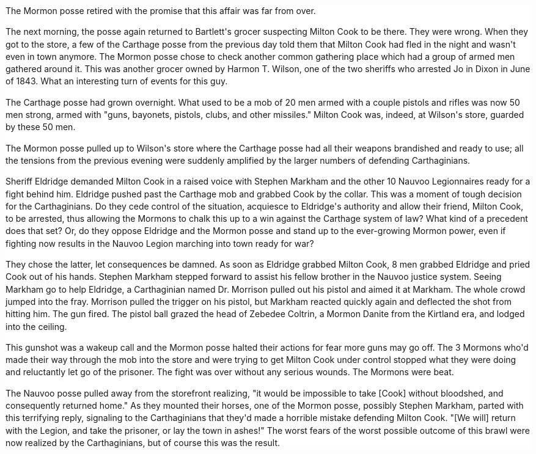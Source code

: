 The Mormon posse retired with the promise that this affair was far from
over.

The next morning, the posse again returned to Bartlett's grocer
suspecting Milton Cook to be there. They were wrong. When they got to
the store, a few of the Carthage posse from the previous day told them
that Milton Cook had fled in the night and wasn't even in town anymore.
The Mormon posse chose to check another common gathering place which had
a group of armed men gathered around it. This was another grocer owned
by Harmon T. Wilson, one of the two sheriffs who arrested Jo in Dixon in
June of 1843. What an interesting turn of events for this guy.

The Carthage posse had grown overnight. What used to be a mob of 20 men
armed with a couple pistols and rifles was now 50 men strong, armed with
"guns, bayonets, pistols, clubs, and other missiles." Milton Cook was,
indeed, at Wilson's store, guarded by these 50 men.

The Mormon posse pulled up to Wilson's store where the Carthage posse
had all their weapons brandished and ready to use; all the tensions from
the previous evening were suddenly amplified by the larger numbers of
defending Carthaginians.

Sheriff Eldridge demanded Milton Cook in a raised voice with Stephen
Markham and the other 10 Nauvoo Legionnaires ready for a fight behind
him. Eldridge pushed past the Carthage mob and grabbed Cook by the
collar. This was a moment of tough decision for the Carthaginians. Do
they cede control of the situation, acquiesce to Eldridge's authority
and allow their friend, Milton Cook, to be arrested, thus allowing the
Mormons to chalk this up to a win against the Carthage system of law?
What kind of a precedent does that set? Or, do they oppose Eldridge and
the Mormon posse and stand up to the ever-growing Mormon power, even if
fighting now results in the Nauvoo Legion marching into town ready for
war?

They chose the latter, let consequences be damned. As soon as Eldridge
grabbed Milton Cook, 8 men grabbed Eldridge and pried Cook out of his
hands. Stephen Markham stepped forward to assist his fellow brother in
the Nauvoo justice system. Seeing Markham go to help Eldridge, a
Carthaginian named Dr. Morrison pulled out his pistol and aimed it at
Markham. The whole crowd jumped into the fray. Morrison pulled the
trigger on his pistol, but Markham reacted quickly again and deflected
the shot from hitting him. The gun fired. The pistol ball grazed the
head of Zebedee Coltrin, a Mormon Danite from the Kirtland era, and
lodged into the ceiling.

This gunshot was a wakeup call and the Mormon posse halted their actions
for fear more guns may go off. The 3 Mormons who'd made their way
through the mob into the store and were trying to get Milton Cook under
control stopped what they were doing and reluctantly let go of the
prisoner. The fight was over without any serious wounds. The Mormons
were beat.

The Nauvoo posse pulled away from the storefront realizing, "it would be
impossible to take \[Cook\] without bloodshed, and consequently returned
home." As they mounted their horses, one of the Mormon posse, possibly
Stephen Markham, parted with this terrifying reply, signaling to the
Carthaginians that they'd made a horrible mistake defending Milton Cook.
"\[We will\] return with the Legion, and take the prisoner, or lay the
town in ashes!" The worst fears of the worst possible outcome of this
brawl were now realized by the Carthaginians, but of course this was the
result.
